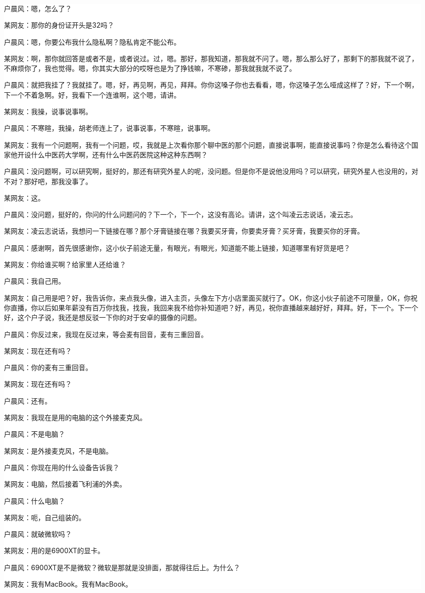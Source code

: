 户晨风：嗯，怎么了？

某网友：那你的身份证开头是32吗？

户晨风：嗯，你要公布我什么隐私啊？隐私肯定不能公布。

某网友：啊，那你就回答是或者不是，或者说过。过，嗯。那好，那我知道，那我就不问了。嗯，那么那么好了，那剩下的那我就不说了，不麻烦你了，我也觉得。嗯，你其实大部分的哎呀也是为了挣钱嘛，不寒碜，那我就我就不说了。

户晨风：就把我挂了？我就挂了。嗯，好，再见啊，再见，拜拜。你你这嗓子你也去看看，嗯，你这嗓子怎么哑成这样了？好，下一个啊，下一个不着急啊。好，我看下一个连谁啊，这个嗯，请讲。

某网友：我操，说事说事啊。

户晨风：不寒暄，我操，胡老师连上了，说事说事，不寒暄，说事啊。

某网友：我有一个问题啊，我有一个问题，哎，我就是上次看你那个聊中医的那个问题，直接说事啊，能直接说事吗？你是怎么看待这个国家他开设什么中医药大学啊，还有什么中医药医院这种这种东西啊？

户晨风：没问题啊，可以研究啊，挺好的，那还有研究外星人的呢，没问题。但是你不是说他没用吗？可以研究，研究外星人也没用的，对不对？那好吧，那我没事了。

某网友：这。

户晨风：没问题，挺好的，你问的什么问题问的？下一个，下一个，这没有高论。请讲，这个叫凌云志说话，凌云志。

某网友：凌云志说话，我想问一下链接在哪？那个牙膏链接在哪？我要买牙膏，你要卖牙膏？买牙膏，我要买你的牙膏。

户晨风：感谢啊，首先很感谢你，这小伙子前途无量，有眼光，有眼光，知道能不能上链接，知道哪里有好货是吧？

某网友：你给谁买啊？给家里人还给谁？

户晨风：我自己用。

某网友：自己用是吧？好，我告诉你，来点我头像，进入主页，头像左下方小店里面买就行了。OK，你这小伙子前途不可限量，OK，你祝你直播，你以后如果年薪没有百万你找我，找我，我回来我不给你补知道吧？好，再见，祝你直播越来越好好，拜拜。好，下一个。下一个好，这个户子说，我还是想反驳一下你的对于安卓的摄像的问题。

户晨风：你反过来，我现在反过来，等会麦有回音，麦有三重回音。

某网友：现在还有吗？

户晨风：你的麦有三重回音。

某网友：现在还有吗？

户晨风：还有。

某网友：我现在是用的电脑的这个外接麦克风。

户晨风：不是电脑？

某网友：是外接麦克风，不是电脑。

户晨风：你现在用的什么设备告诉我？

某网友：电脑，然后接着飞利浦的外卖。

户晨风：什么电脑？

某网友：呃，自己组装的。

户晨风：就破微软吗？

某网友：用的是6900XT的显卡。

户晨风：6900XT是不是微软？微软是那就是没排面，那就得往后上。为什么？

某网友：我有MacBook。我有MacBook。
